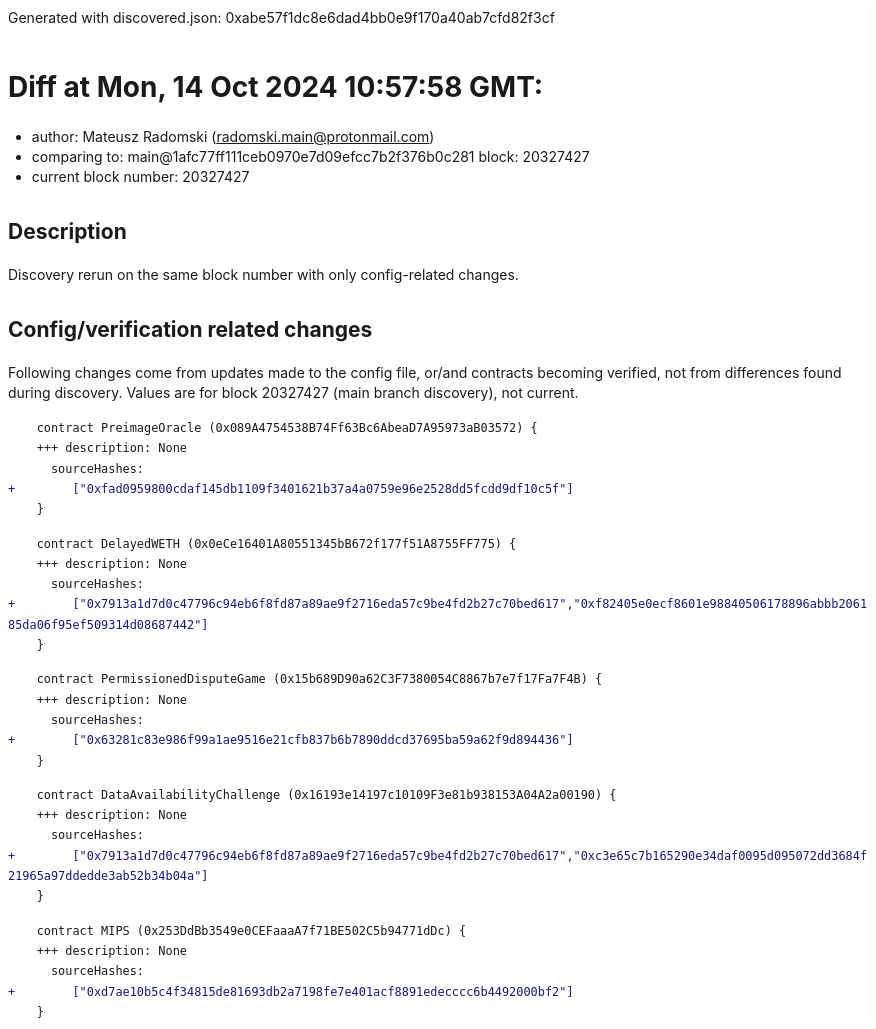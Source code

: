 Generated with discovered.json: 0xabe57f1dc8e6dad4bb0e9f170a40ab7cfd82f3cf

# Diff at Mon, 14 Oct 2024 10:57:58 GMT:

- author: Mateusz Radomski (<radomski.main@protonmail.com>)
- comparing to: main@1afc77ff111ceb0970e7d09efcc7b2f376b0c281 block: 20327427
- current block number: 20327427

## Description

Discovery rerun on the same block number with only config-related changes.

## Config/verification related changes

Following changes come from updates made to the config file,
or/and contracts becoming verified, not from differences found during
discovery. Values are for block 20327427 (main branch discovery), not current.

```diff
    contract PreimageOracle (0x089A4754538B74Ff63Bc6AbeaD7A95973aB03572) {
    +++ description: None
      sourceHashes:
+        ["0xfad0959800cdaf145db1109f3401621b37a4a0759e96e2528dd5fcdd9df10c5f"]
    }
```

```diff
    contract DelayedWETH (0x0eCe16401A80551345bB672f177f51A8755FF775) {
    +++ description: None
      sourceHashes:
+        ["0x7913a1d7d0c47796c94eb6f8fd87a89ae9f2716eda57c9be4fd2b27c70bed617","0xf82405e0ecf8601e98840506178896abbb206185da06f95ef509314d08687442"]
    }
```

```diff
    contract PermissionedDisputeGame (0x15b689D90a62C3F7380054C8867b7e7f17Fa7F4B) {
    +++ description: None
      sourceHashes:
+        ["0x63281c83e986f99a1ae9516e21cfb837b6b7890ddcd37695ba59a62f9d894436"]
    }
```

```diff
    contract DataAvailabilityChallenge (0x16193e14197c10109F3e81b938153A04A2a00190) {
    +++ description: None
      sourceHashes:
+        ["0x7913a1d7d0c47796c94eb6f8fd87a89ae9f2716eda57c9be4fd2b27c70bed617","0xc3e65c7b165290e34daf0095d095072dd3684f21965a97ddedde3ab52b34b04a"]
    }
```

```diff
    contract MIPS (0x253DdBb3549e0CEFaaaA7f71BE502C5b94771dDc) {
    +++ description: None
      sourceHashes:
+        ["0xd7ae10b5c4f34815de81693db2a7198fe7e401acf8891edecccc6b4492000bf2"]
    }
```
